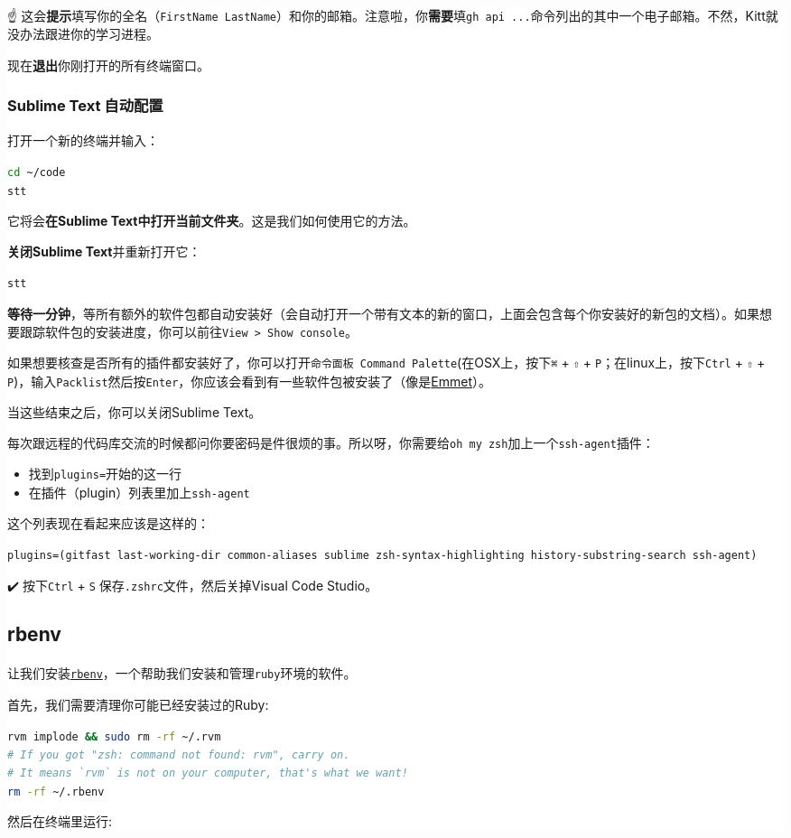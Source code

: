 :point_up: 这会**提示**填写你的全名（`FirstName LastName`）和你的邮箱。注意啦，你**需要**填`gh api ...`命令列出的其中一个电子邮箱。不然，Kitt就没办法跟进你的学习进程。

现在**退出**你刚打开的所有终端窗口。


### Sublime Text 自动配置

打开一个新的终端并输入：

```bash
cd ~/code
stt
```

它将会**在Sublime Text中打开当前文件夹**。这是我们如何使用它的方法。

**关闭Sublime Text**并重新打开它：

```bash
stt
```

**等待一分钟**，等所有额外的软件包都自动安装好（会自动打开一个带有文本的新的窗口，上面会包含每个你安装好的新包的文档）。如果想要跟踪软件包的安装进度，你可以前往`View > Show console`。

如果想要核查是否所有的插件都安装好了，你可以打开`命令面板 Command Palette`(在OSX上，按下`⌘` + `⇧` + `P`；在linux上，按下`Ctrl` + `⇧` + `P`)，输入`Packlist`然后按`Enter`，你应该会看到有一些软件包被安装了（像是[Emmet](http://emmet.io/)）。

当这些结束之后，你可以关闭Sublime Text。


每次跟远程的代码库交流的时候都问你要密码是件很烦的事。所以呀，你需要给`oh my zsh`加上一个`ssh-agent`插件：


- 找到`plugins=`开始的这一行
- 在插件（plugin）列表里加上`ssh-agent`

这个列表现在看起来应该是这样的：

```
plugins=(gitfast last-working-dir common-aliases sublime zsh-syntax-highlighting history-substring-search ssh-agent)
```

:heavy_check_mark: 按下`Ctrl` + `S` 保存`.zshrc`文件，然后关掉Visual Code Studio。


## rbenv

让我们安装[`rbenv`](https://github.com/sstephenson/rbenv)，一个帮助我们安装和管理`ruby`环境的软件。

首先，我们需要清理你可能已经安装过的Ruby:

```bash
rvm implode && sudo rm -rf ~/.rvm
# If you got "zsh: command not found: rvm", carry on.
# It means `rvm` is not on your computer, that's what we want!
rm -rf ~/.rbenv
```

然后在终端里运行:
